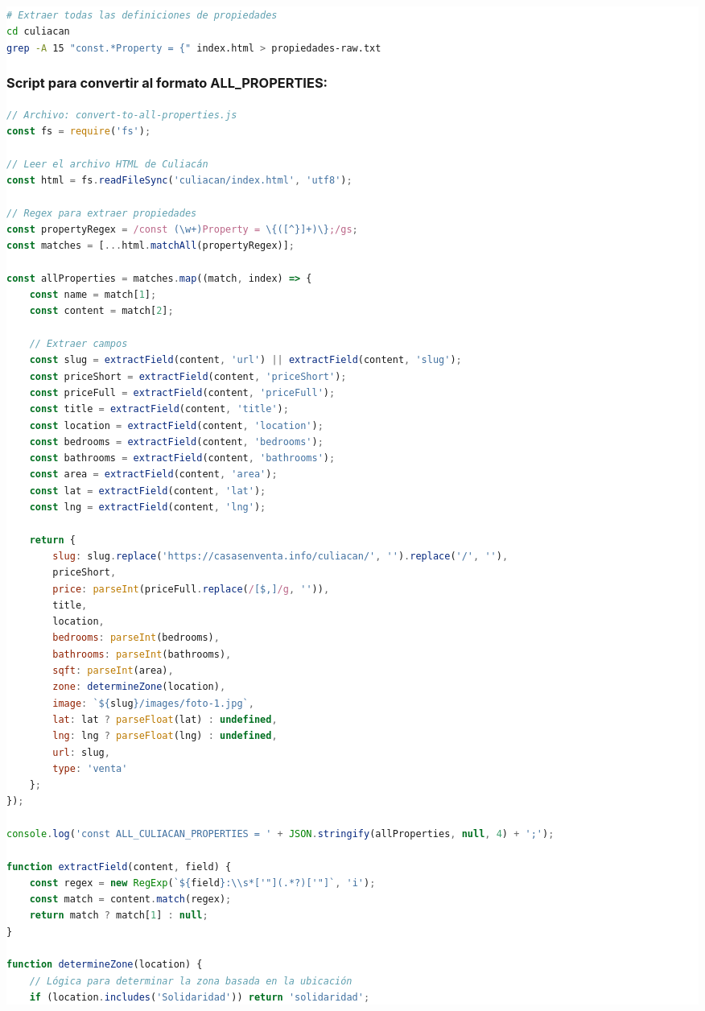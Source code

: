 ```bash
# Extraer todas las definiciones de propiedades
cd culiacan
grep -A 15 "const.*Property = {" index.html > propiedades-raw.txt
```

### Script para convertir al formato ALL_PROPERTIES:

```javascript
// Archivo: convert-to-all-properties.js
const fs = require('fs');

// Leer el archivo HTML de Culiacán
const html = fs.readFileSync('culiacan/index.html', 'utf8');

// Regex para extraer propiedades
const propertyRegex = /const (\w+)Property = \{([^}]+)\};/gs;
const matches = [...html.matchAll(propertyRegex)];

const allProperties = matches.map((match, index) => {
    const name = match[1];
    const content = match[2];

    // Extraer campos
    const slug = extractField(content, 'url') || extractField(content, 'slug');
    const priceShort = extractField(content, 'priceShort');
    const priceFull = extractField(content, 'priceFull');
    const title = extractField(content, 'title');
    const location = extractField(content, 'location');
    const bedrooms = extractField(content, 'bedrooms');
    const bathrooms = extractField(content, 'bathrooms');
    const area = extractField(content, 'area');
    const lat = extractField(content, 'lat');
    const lng = extractField(content, 'lng');

    return {
        slug: slug.replace('https://casasenventa.info/culiacan/', '').replace('/', ''),
        priceShort,
        price: parseInt(priceFull.replace(/[$,]/g, '')),
        title,
        location,
        bedrooms: parseInt(bedrooms),
        bathrooms: parseInt(bathrooms),
        sqft: parseInt(area),
        zone: determineZone(location),
        image: `${slug}/images/foto-1.jpg`,
        lat: lat ? parseFloat(lat) : undefined,
        lng: lng ? parseFloat(lng) : undefined,
        url: slug,
        type: 'venta'
    };
});

console.log('const ALL_CULIACAN_PROPERTIES = ' + JSON.stringify(allProperties, null, 4) + ';');

function extractField(content, field) {
    const regex = new RegExp(`${field}:\\s*['"](.*?)['"]`, 'i');
    const match = content.match(regex);
    return match ? match[1] : null;
}

function determineZone(location) {
    // Lógica para determinar la zona basada en la ubicación
    if (location.includes('Solidaridad')) return 'solidaridad';
```